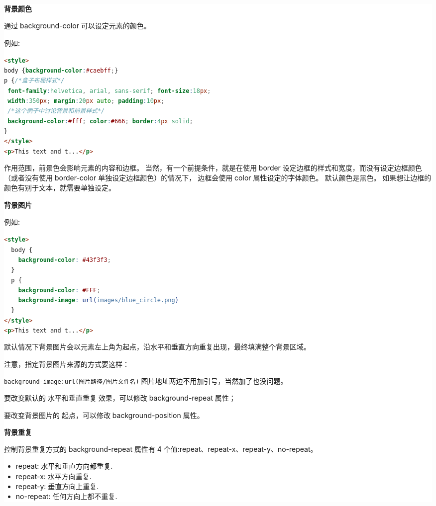 **背景颜色**

通过 background-color 可以设定元素的颜色。

例如:

```HTML
<style>
body {background-color:#caebff;}
p {/*盒子布局样式*/
 font-family:helvetica, arial, sans-serif; font-size:18px;
 width:350px; margin:20px auto; padding:10px;
 /*这个例子中讨论背景和前景样式*/
 background-color:#fff; color:#666; border:4px solid;
}
</style>
<p>This text and t...</p>
```

作用范围，前景色会影响元素的内容和边框。
当然，有一个前提条件，就是在使用 border 设定边框的样式和宽度，而没有设定边框颜色（或者没有使用 border-color 单独设定边框颜色）的情况下，
边框会使用 color 属性设定的字体颜色。
默认颜色是黑色。
如果想让边框的颜色有别于文本，就需要单独设定。

**背景图片**


例如:

```HTML
<style>
  body {
    background-color: #43f3f3;
  }
  p {
    background-color: #FFF;
    background-image: url(images/blue_circle.png)
  }
</style>
<p>This text and t...</p>
```

默认情况下背景图片会以元素左上角为起点，沿水平和垂直方向重复出现，最终填满整个背景区域。

注意，指定背景图片来源的方式要这样：

`background-image:url(图片路径/图片文件名)` 图片地址两边不用加引号，当然加了也没问题。

要改变默认的 水平和垂直重复 效果，可以修改 background-repeat 属性；

要改变背景图片的 起点，可以修改 background-position 属性。

**背景重复**

控制背景重复方式的 background-repeat 属性有 4 个值:repeat、repeat-x、repeat-y、no-repeat。

- repeat: 水平和垂直方向都重复.
- repeat-x: 水平方向重复.
- repeat-y: 垂直方向上重复.
- no-repeat: 任何方向上都不重复.
